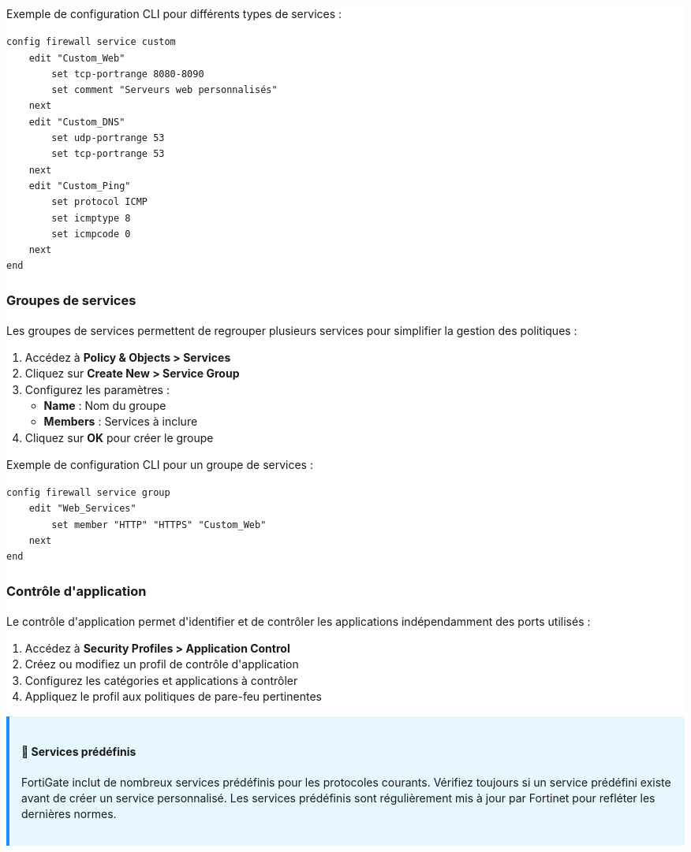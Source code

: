 Exemple de configuration CLI pour différents types de services :

```
config firewall service custom
    edit "Custom_Web"
        set tcp-portrange 8080-8090
        set comment "Serveurs web personnalisés"
    next
    edit "Custom_DNS"
        set udp-portrange 53
        set tcp-portrange 53
    next
    edit "Custom_Ping"
        set protocol ICMP
        set icmptype 8
        set icmpcode 0
    next
end
```

### Groupes de services

Les groupes de services permettent de regrouper plusieurs services pour simplifier la gestion des politiques :

1. Accédez à **Policy & Objects > Services**
2. Cliquez sur **Create New > Service Group**
3. Configurez les paramètres :
   * **Name** : Nom du groupe
   * **Members** : Services à inclure
4. Cliquez sur **OK** pour créer le groupe

Exemple de configuration CLI pour un groupe de services :

```
config firewall service group
    edit "Web_Services"
        set member "HTTP" "HTTPS" "Custom_Web"
    next
end
```

### Contrôle d'application

Le contrôle d'application permet d'identifier et de contrôler les applications indépendamment des ports utilisés :

1. Accédez à **Security Profiles > Application Control**
2. Créez ou modifiez un profil de contrôle d'application
3. Configurez les catégories et applications à contrôler
4. Appliquez le profil aux politiques de pare-feu pertinentes

<div style="background-color:#E6F7FF; border-left:4px solid #1890FF; padding:15px; margin:15px 0;">
<h4>📝 Services prédéfinis</h4>
<p>FortiGate inclut de nombreux services prédéfinis pour les protocoles courants. Vérifiez toujours si un service prédéfini existe avant de créer un service personnalisé. Les services prédéfinis sont régulièrement mis à jour par Fortinet pour refléter les dernières normes.</p>
</div>
